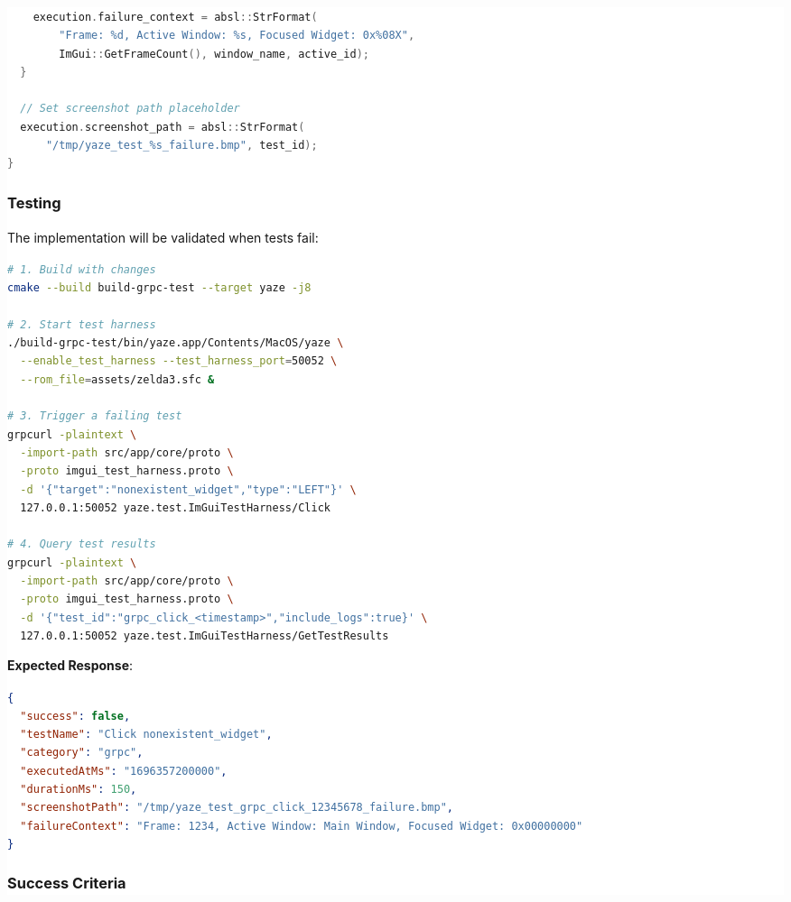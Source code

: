 ```cpp
    execution.failure_context = absl::StrFormat(
        "Frame: %d, Active Window: %s, Focused Widget: 0x%08X",
        ImGui::GetFrameCount(), window_name, active_id);
  }
  
  // Set screenshot path placeholder
  execution.screenshot_path = absl::StrFormat(
      "/tmp/yaze_test_%s_failure.bmp", test_id);
}
```

### Testing

The implementation will be validated when tests fail:

```bash
# 1. Build with changes
cmake --build build-grpc-test --target yaze -j8

# 2. Start test harness
./build-grpc-test/bin/yaze.app/Contents/MacOS/yaze \
  --enable_test_harness --test_harness_port=50052 \
  --rom_file=assets/zelda3.sfc &

# 3. Trigger a failing test
grpcurl -plaintext \
  -import-path src/app/core/proto \
  -proto imgui_test_harness.proto \
  -d '{"target":"nonexistent_widget","type":"LEFT"}' \
  127.0.0.1:50052 yaze.test.ImGuiTestHarness/Click

# 4. Query test results
grpcurl -plaintext \
  -import-path src/app/core/proto \
  -proto imgui_test_harness.proto \
  -d '{"test_id":"grpc_click_<timestamp>","include_logs":true}' \
  127.0.0.1:50052 yaze.test.ImGuiTestHarness/GetTestResults
```

**Expected Response**:
```json
{
  "success": false,
  "testName": "Click nonexistent_widget",
  "category": "grpc",
  "executedAtMs": "1696357200000",
  "durationMs": 150,
  "screenshotPath": "/tmp/yaze_test_grpc_click_12345678_failure.bmp",
  "failureContext": "Frame: 1234, Active Window: Main Window, Focused Widget: 0x00000000"
}
```

### Success Criteria
